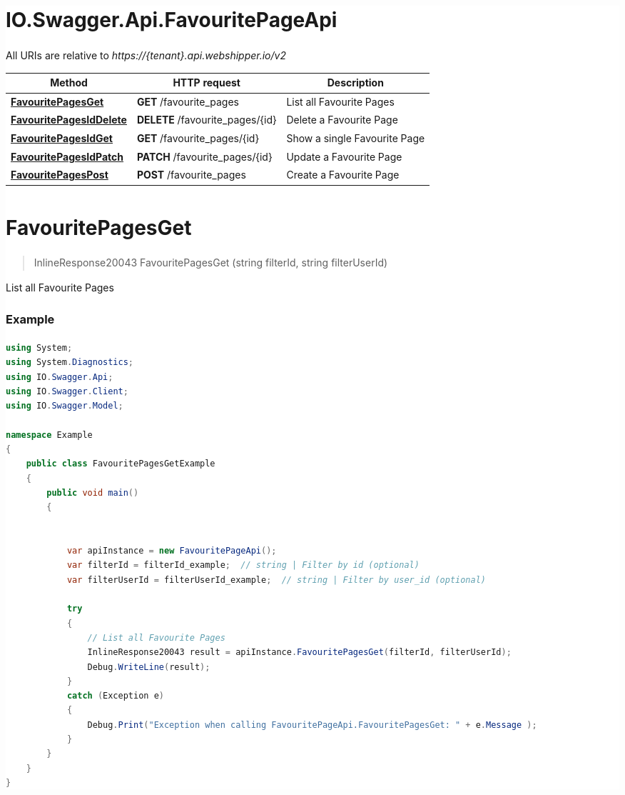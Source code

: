 # IO.Swagger.Api.FavouritePageApi

All URIs are relative to *https://{tenant}.api.webshipper.io/v2*

Method | HTTP request | Description
------------- | ------------- | -------------
[**FavouritePagesGet**](FavouritePageApi.md#favouritepagesget) | **GET** /favourite_pages | List all Favourite Pages
[**FavouritePagesIdDelete**](FavouritePageApi.md#favouritepagesiddelete) | **DELETE** /favourite_pages/{id} | Delete a Favourite Page
[**FavouritePagesIdGet**](FavouritePageApi.md#favouritepagesidget) | **GET** /favourite_pages/{id} | Show a single Favourite Page
[**FavouritePagesIdPatch**](FavouritePageApi.md#favouritepagesidpatch) | **PATCH** /favourite_pages/{id} | Update a Favourite Page
[**FavouritePagesPost**](FavouritePageApi.md#favouritepagespost) | **POST** /favourite_pages | Create a Favourite Page

<a name="favouritepagesget"></a>
# **FavouritePagesGet**
> InlineResponse20043 FavouritePagesGet (string filterId, string filterUserId)

List all Favourite Pages

### Example
```csharp
using System;
using System.Diagnostics;
using IO.Swagger.Api;
using IO.Swagger.Client;
using IO.Swagger.Model;

namespace Example
{
    public class FavouritePagesGetExample
    {
        public void main()
        {


            var apiInstance = new FavouritePageApi();
            var filterId = filterId_example;  // string | Filter by id (optional) 
            var filterUserId = filterUserId_example;  // string | Filter by user_id (optional) 

            try
            {
                // List all Favourite Pages
                InlineResponse20043 result = apiInstance.FavouritePagesGet(filterId, filterUserId);
                Debug.WriteLine(result);
            }
            catch (Exception e)
            {
                Debug.Print("Exception when calling FavouritePageApi.FavouritePagesGet: " + e.Message );
            }
        }
    }
}
```
